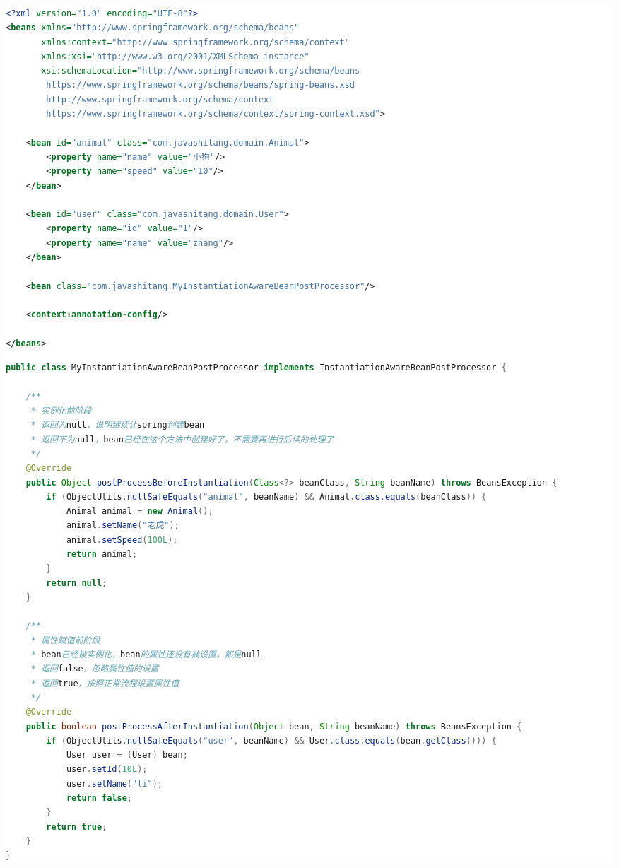 ```xml
<?xml version="1.0" encoding="UTF-8"?>
<beans xmlns="http://www.springframework.org/schema/beans"
       xmlns:context="http://www.springframework.org/schema/context"
       xmlns:xsi="http://www.w3.org/2001/XMLSchema-instance"
       xsi:schemaLocation="http://www.springframework.org/schema/beans
        https://www.springframework.org/schema/beans/spring-beans.xsd
        http://www.springframework.org/schema/context
        https://www.springframework.org/schema/context/spring-context.xsd">

    <bean id="animal" class="com.javashitang.domain.Animal">
        <property name="name" value="小狗"/>
        <property name="speed" value="10"/>
    </bean>

    <bean id="user" class="com.javashitang.domain.User">
        <property name="id" value="1"/>
        <property name="name" value="zhang"/>
    </bean>

    <bean class="com.javashitang.MyInstantiationAwareBeanPostProcessor"/>

    <context:annotation-config/>

</beans>
```

```java
public class MyInstantiationAwareBeanPostProcessor implements InstantiationAwareBeanPostProcessor {

    /**
     * 实例化前阶段
     * 返回为null，说明继续让spring创建bean
     * 返回不为null，bean已经在这个方法中创建好了，不需要再进行后续的处理了
     */
    @Override
    public Object postProcessBeforeInstantiation(Class<?> beanClass, String beanName) throws BeansException {
        if (ObjectUtils.nullSafeEquals("animal", beanName) && Animal.class.equals(beanClass)) {
            Animal animal = new Animal();
            animal.setName("老虎");
            animal.setSpeed(100L);
            return animal;
        }
        return null;
    }

    /**
     * 属性赋值前阶段
     * bean已经被实例化，bean的属性还没有被设置，都是null
     * 返回false，忽略属性值的设置
     * 返回true，按照正常流程设置属性值
     */
    @Override
    public boolean postProcessAfterInstantiation(Object bean, String beanName) throws BeansException {
        if (ObjectUtils.nullSafeEquals("user", beanName) && User.class.equals(bean.getClass())) {
            User user = (User) bean;
            user.setId(10L);
            user.setName("li");
            return false;
        }
        return true;
    }
}
```